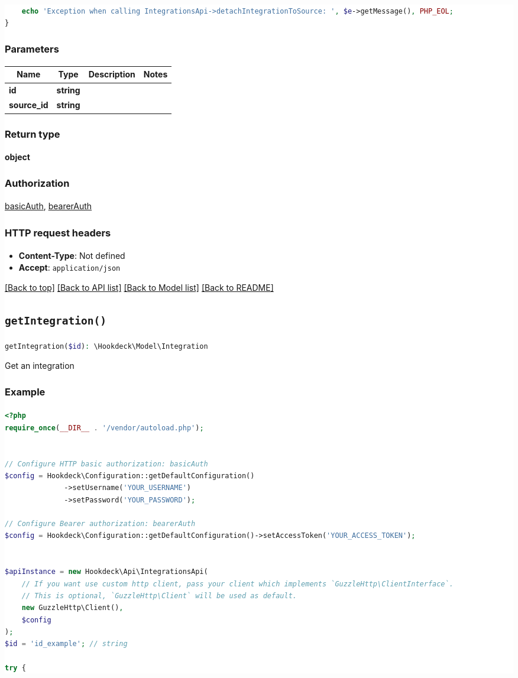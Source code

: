 ```php
    echo 'Exception when calling IntegrationsApi->detachIntegrationToSource: ', $e->getMessage(), PHP_EOL;
}
```

### Parameters

| Name | Type | Description  | Notes |
| ------------- | ------------- | ------------- | ------------- |
| **id** | **string**|  | |
| **source_id** | **string**|  | |

### Return type

**object**

### Authorization

[basicAuth](../../README.md#basicAuth), [bearerAuth](../../README.md#bearerAuth)

### HTTP request headers

- **Content-Type**: Not defined
- **Accept**: `application/json`

[[Back to top]](#) [[Back to API list]](../../README.md#endpoints)
[[Back to Model list]](../../README.md#models)
[[Back to README]](../../README.md)

## `getIntegration()`

```php
getIntegration($id): \Hookdeck\Model\Integration
```

Get an integration



### Example

```php
<?php
require_once(__DIR__ . '/vendor/autoload.php');


// Configure HTTP basic authorization: basicAuth
$config = Hookdeck\Configuration::getDefaultConfiguration()
              ->setUsername('YOUR_USERNAME')
              ->setPassword('YOUR_PASSWORD');

// Configure Bearer authorization: bearerAuth
$config = Hookdeck\Configuration::getDefaultConfiguration()->setAccessToken('YOUR_ACCESS_TOKEN');


$apiInstance = new Hookdeck\Api\IntegrationsApi(
    // If you want use custom http client, pass your client which implements `GuzzleHttp\ClientInterface`.
    // This is optional, `GuzzleHttp\Client` will be used as default.
    new GuzzleHttp\Client(),
    $config
);
$id = 'id_example'; // string

try {
```